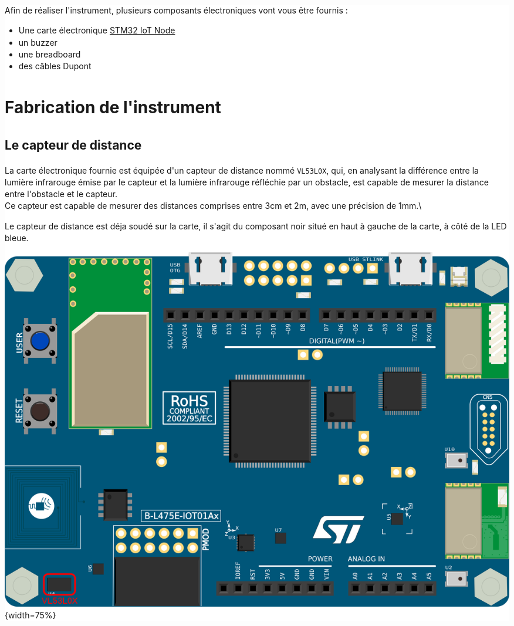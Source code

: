 Afin de réaliser l'instrument, plusieurs composants électroniques vont vous être fournis : 

- Une carte électronique [STM32 IoT Node](https://www.st.com/en/evaluation-tools/b-l475e-iot01a.html)
- un buzzer
- une breadboard
- des câbles Dupont

# Fabrication de l'instrument

## Le capteur de distance

La carte électronique fournie est équipée d'un capteur de distance nommé `VL53L0X`, qui, en analysant la différence entre la lumière infrarouge émise par le capteur et la lumière infrarouge réfléchie par un obstacle, est capable de mesurer la distance entre l'obstacle et le capteur.\
Ce capteur est capable de mesurer des distances comprises entre 3cm et 2m, avec une précision de 1mm.\

Le capteur de distance est déja soudé sur la carte, il s'agit du composant noir situé en haut à gauche de la carte, à côté de la LED bleue.

![Position du capteur de distance sur la carte](images/png/stm32_tof.png){width=75%}
